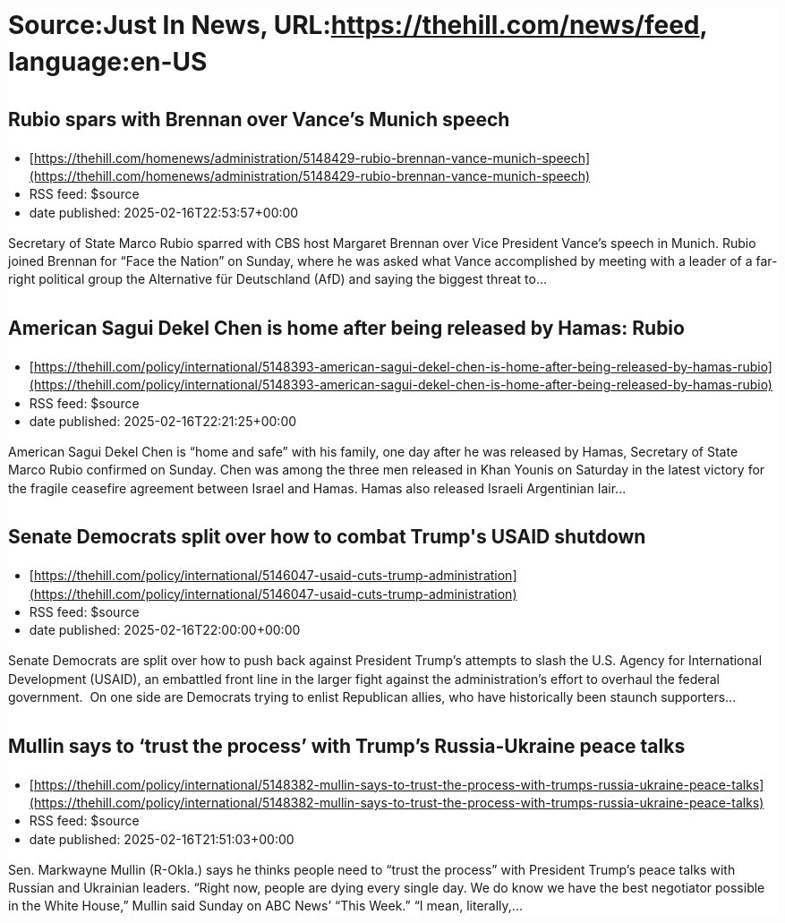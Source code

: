 # Source:Just In News, URL:https://thehill.com/news/feed, language:en-US

## Rubio spars with Brennan over Vance’s Munich speech
 - [https://thehill.com/homenews/administration/5148429-rubio-brennan-vance-munich-speech](https://thehill.com/homenews/administration/5148429-rubio-brennan-vance-munich-speech)
 - RSS feed: $source
 - date published: 2025-02-16T22:53:57+00:00

Secretary of State Marco Rubio sparred with CBS host Margaret Brennan over Vice President Vance’s speech in Munich. Rubio joined Brennan for “Face the Nation” on Sunday, where he was asked what Vance accomplished by meeting with a leader of a far-right political group the Alternative für Deutschland (AfD) and saying the biggest threat to...

## American Sagui Dekel Chen is home after being released by Hamas: Rubio
 - [https://thehill.com/policy/international/5148393-american-sagui-dekel-chen-is-home-after-being-released-by-hamas-rubio](https://thehill.com/policy/international/5148393-american-sagui-dekel-chen-is-home-after-being-released-by-hamas-rubio)
 - RSS feed: $source
 - date published: 2025-02-16T22:21:25+00:00

American Sagui Dekel Chen is “home and safe” with his family, one day after he was released by Hamas, Secretary of State Marco Rubio confirmed on Sunday. Chen was among the three men released in Khan Younis on Saturday in the latest victory for the fragile ceasefire agreement between Israel and Hamas. Hamas also released Israeli Argentinian Iair...

## Senate Democrats split over how to combat Trump's USAID shutdown
 - [https://thehill.com/policy/international/5146047-usaid-cuts-trump-administration](https://thehill.com/policy/international/5146047-usaid-cuts-trump-administration)
 - RSS feed: $source
 - date published: 2025-02-16T22:00:00+00:00

Senate Democrats are split over how to push back against President Trump’s attempts to slash the U.S. Agency for International Development (USAID), an embattled front line in the larger fight against the administration’s effort to overhaul the federal government.  On one side are Democrats trying to enlist Republican allies, who have historically been staunch supporters...

## Mullin says to ‘trust the process’ with Trump’s Russia-Ukraine peace talks
 - [https://thehill.com/policy/international/5148382-mullin-says-to-trust-the-process-with-trumps-russia-ukraine-peace-talks](https://thehill.com/policy/international/5148382-mullin-says-to-trust-the-process-with-trumps-russia-ukraine-peace-talks)
 - RSS feed: $source
 - date published: 2025-02-16T21:51:03+00:00

Sen. Markwayne Mullin (R-Okla.) says he thinks people need to “trust the process” with President Trump’s peace talks with Russian and Ukrainian leaders. “Right now, people are dying every single day. We do know we have the best negotiator possible in the White House,” Mullin said Sunday on ABC News’ “This Week.” “I mean, literally,...
